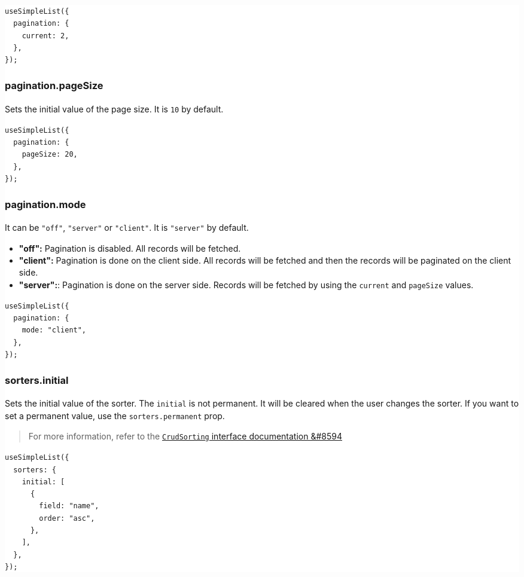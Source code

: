 ```tsx
useSimpleList({
  pagination: {
    current: 2,
  },
});
```

### pagination.pageSize

Sets the initial value of the page size. It is `10` by default.

```tsx
useSimpleList({
  pagination: {
    pageSize: 20,
  },
});
```

### pagination.mode

It can be `"off"`, `"server"` or `"client"`. It is `"server"` by default.

- **"off":** Pagination is disabled. All records will be fetched.
- **"client":** Pagination is done on the client side. All records will be fetched and then the records will be paginated on the client side.
- **"server":**: Pagination is done on the server side. Records will be fetched by using the `current` and `pageSize` values.

```tsx
useSimpleList({
  pagination: {
    mode: "client",
  },
});
```

### sorters.initial

Sets the initial value of the sorter. The `initial` is not permanent. It will be cleared when the user changes the sorter. If you want to set a permanent value, use the `sorters.permanent` prop.

> For more information, refer to the [`CrudSorting` interface documentation &#8594](/docs/core/interface-references#crudsorting)

```tsx
useSimpleList({
  sorters: {
    initial: [
      {
        field: "name",
        order: "asc",
      },
    ],
  },
});
```
